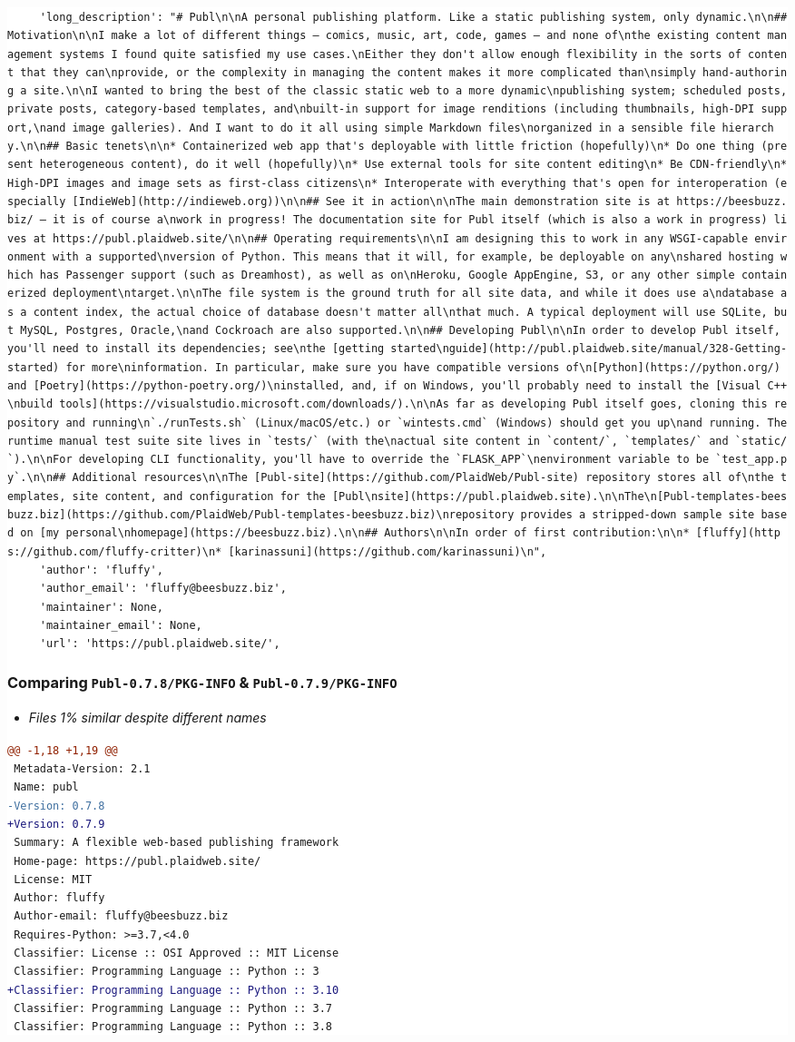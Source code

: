 ```diff
     'long_description': "# Publ\n\nA personal publishing platform. Like a static publishing system, only dynamic.\n\n## Motivation\n\nI make a lot of different things — comics, music, art, code, games — and none of\nthe existing content management systems I found quite satisfied my use cases.\nEither they don't allow enough flexibility in the sorts of content that they can\nprovide, or the complexity in managing the content makes it more complicated than\nsimply hand-authoring a site.\n\nI wanted to bring the best of the classic static web to a more dynamic\npublishing system; scheduled posts, private posts, category-based templates, and\nbuilt-in support for image renditions (including thumbnails, high-DPI support,\nand image galleries). And I want to do it all using simple Markdown files\norganized in a sensible file hierarchy.\n\n## Basic tenets\n\n* Containerized web app that's deployable with little friction (hopefully)\n* Do one thing (present heterogeneous content), do it well (hopefully)\n* Use external tools for site content editing\n* Be CDN-friendly\n* High-DPI images and image sets as first-class citizens\n* Interoperate with everything that's open for interoperation (especially [IndieWeb](http://indieweb.org))\n\n## See it in action\n\nThe main demonstration site is at https://beesbuzz.biz/ — it is of course a\nwork in progress! The documentation site for Publ itself (which is also a work in progress) lives at https://publ.plaidweb.site/\n\n## Operating requirements\n\nI am designing this to work in any WSGI-capable environment with a supported\nversion of Python. This means that it will, for example, be deployable on any\nshared hosting which has Passenger support (such as Dreamhost), as well as on\nHeroku, Google AppEngine, S3, or any other simple containerized deployment\ntarget.\n\nThe file system is the ground truth for all site data, and while it does use a\ndatabase as a content index, the actual choice of database doesn't matter all\nthat much. A typical deployment will use SQLite, but MySQL, Postgres, Oracle,\nand Cockroach are also supported.\n\n## Developing Publ\n\nIn order to develop Publ itself, you'll need to install its dependencies; see\nthe [getting started\nguide](http://publ.plaidweb.site/manual/328-Getting-started) for more\ninformation. In particular, make sure you have compatible versions of\n[Python](https://python.org/) and [Poetry](https://python-poetry.org/)\ninstalled, and, if on Windows, you'll probably need to install the [Visual C++\nbuild tools](https://visualstudio.microsoft.com/downloads/).\n\nAs far as developing Publ itself goes, cloning this repository and running\n`./runTests.sh` (Linux/macOS/etc.) or `wintests.cmd` (Windows) should get you up\nand running. The runtime manual test suite site lives in `tests/` (with the\nactual site content in `content/`, `templates/` and `static/`).\n\nFor developing CLI functionality, you'll have to override the `FLASK_APP`\nenvironment variable to be `test_app.py`.\n\n## Additional resources\n\nThe [Publ-site](https://github.com/PlaidWeb/Publ-site) repository stores all of\nthe templates, site content, and configuration for the [Publ\nsite](https://publ.plaidweb.site).\n\nThe\n[Publ-templates-beesbuzz.biz](https://github.com/PlaidWeb/Publ-templates-beesbuzz.biz)\nrepository provides a stripped-down sample site based on [my personal\nhomepage](https://beesbuzz.biz).\n\n## Authors\n\nIn order of first contribution:\n\n* [fluffy](https://github.com/fluffy-critter)\n* [karinassuni](https://github.com/karinassuni)\n",
     'author': 'fluffy',
     'author_email': 'fluffy@beesbuzz.biz',
     'maintainer': None,
     'maintainer_email': None,
     'url': 'https://publ.plaidweb.site/',
```

### Comparing `Publ-0.7.8/PKG-INFO` & `Publ-0.7.9/PKG-INFO`

 * *Files 1% similar despite different names*

```diff
@@ -1,18 +1,19 @@
 Metadata-Version: 2.1
 Name: publ
-Version: 0.7.8
+Version: 0.7.9
 Summary: A flexible web-based publishing framework
 Home-page: https://publ.plaidweb.site/
 License: MIT
 Author: fluffy
 Author-email: fluffy@beesbuzz.biz
 Requires-Python: >=3.7,<4.0
 Classifier: License :: OSI Approved :: MIT License
 Classifier: Programming Language :: Python :: 3
+Classifier: Programming Language :: Python :: 3.10
 Classifier: Programming Language :: Python :: 3.7
 Classifier: Programming Language :: Python :: 3.8
```
